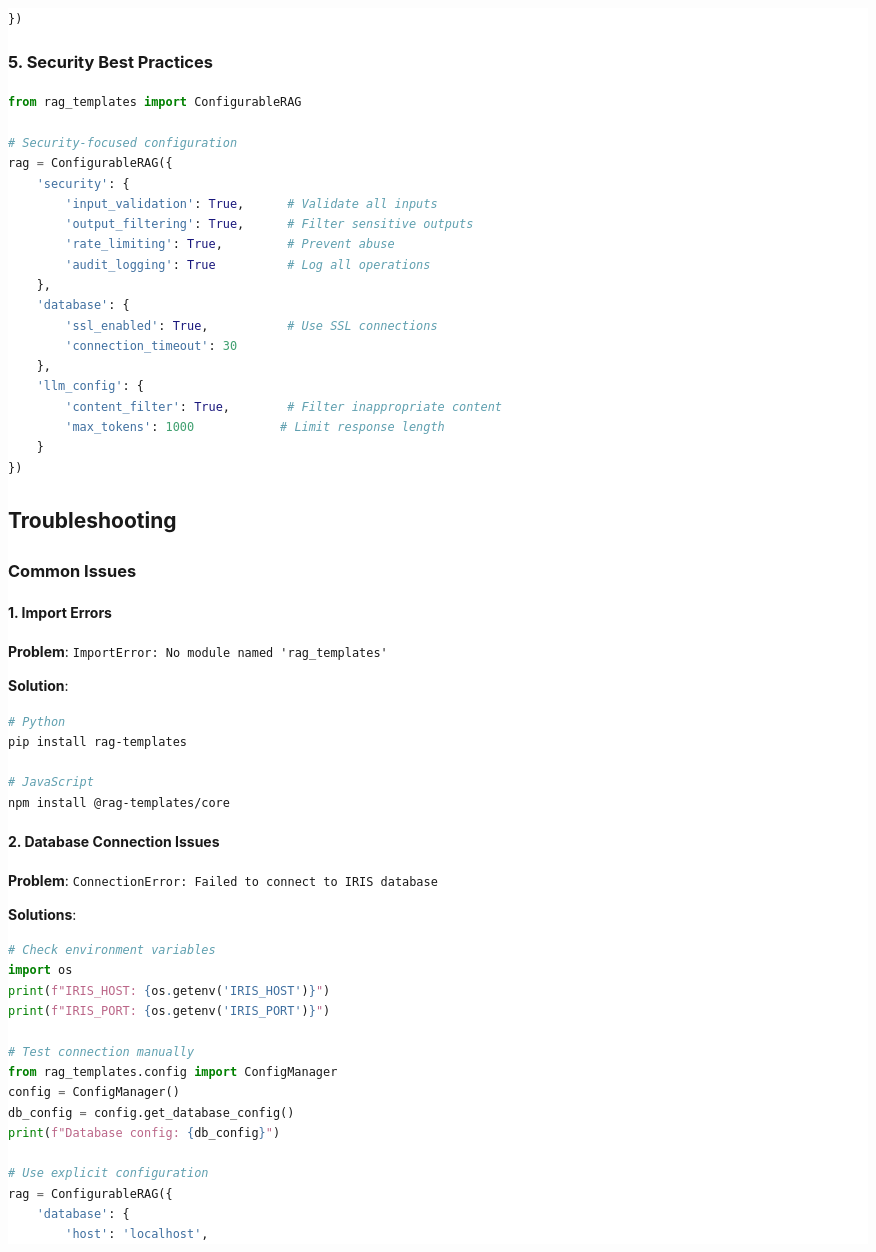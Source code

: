 ```python
})
```

### 5. Security Best Practices

```python
from rag_templates import ConfigurableRAG

# Security-focused configuration
rag = ConfigurableRAG({
    'security': {
        'input_validation': True,      # Validate all inputs
        'output_filtering': True,      # Filter sensitive outputs
        'rate_limiting': True,         # Prevent abuse
        'audit_logging': True          # Log all operations
    },
    'database': {
        'ssl_enabled': True,           # Use SSL connections
        'connection_timeout': 30
    },
    'llm_config': {
        'content_filter': True,        # Filter inappropriate content
        'max_tokens': 1000            # Limit response length
    }
})
```

## Troubleshooting

### Common Issues

#### 1. Import Errors

**Problem**: `ImportError: No module named 'rag_templates'`

**Solution**:
```bash
# Python
pip install rag-templates

# JavaScript
npm install @rag-templates/core
```

#### 2. Database Connection Issues

**Problem**: `ConnectionError: Failed to connect to IRIS database`

**Solutions**:
```python
# Check environment variables
import os
print(f"IRIS_HOST: {os.getenv('IRIS_HOST')}")
print(f"IRIS_PORT: {os.getenv('IRIS_PORT')}")

# Test connection manually
from rag_templates.config import ConfigManager
config = ConfigManager()
db_config = config.get_database_config()
print(f"Database config: {db_config}")

# Use explicit configuration
rag = ConfigurableRAG({
    'database': {
        'host': 'localhost',
```